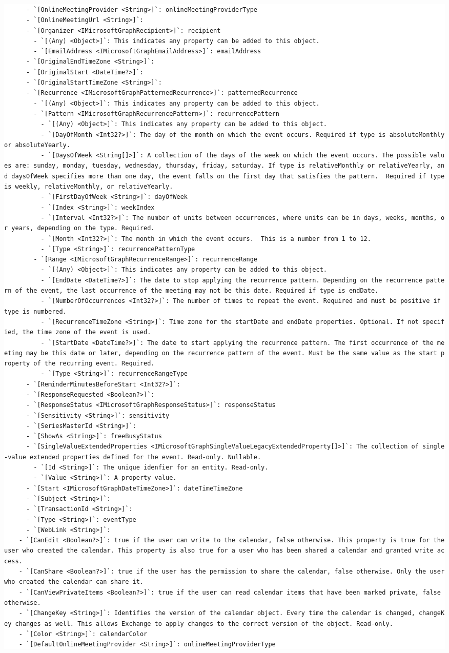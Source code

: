           - `[OnlineMeetingProvider <String>]`: onlineMeetingProviderType
          - `[OnlineMeetingUrl <String>]`: 
          - `[Organizer <IMicrosoftGraphRecipient>]`: recipient
            - `[(Any) <Object>]`: This indicates any property can be added to this object.
            - `[EmailAddress <IMicrosoftGraphEmailAddress>]`: emailAddress
          - `[OriginalEndTimeZone <String>]`: 
          - `[OriginalStart <DateTime?>]`: 
          - `[OriginalStartTimeZone <String>]`: 
          - `[Recurrence <IMicrosoftGraphPatternedRecurrence>]`: patternedRecurrence
            - `[(Any) <Object>]`: This indicates any property can be added to this object.
            - `[Pattern <IMicrosoftGraphRecurrencePattern>]`: recurrencePattern
              - `[(Any) <Object>]`: This indicates any property can be added to this object.
              - `[DayOfMonth <Int32?>]`: The day of the month on which the event occurs. Required if type is absoluteMonthly or absoluteYearly.
              - `[DaysOfWeek <String[]>]`: A collection of the days of the week on which the event occurs. The possible values are: sunday, monday, tuesday, wednesday, thursday, friday, saturday. If type is relativeMonthly or relativeYearly, and daysOfWeek specifies more than one day, the event falls on the first day that satisfies the pattern.  Required if type is weekly, relativeMonthly, or relativeYearly.
              - `[FirstDayOfWeek <String>]`: dayOfWeek
              - `[Index <String>]`: weekIndex
              - `[Interval <Int32?>]`: The number of units between occurrences, where units can be in days, weeks, months, or years, depending on the type. Required.
              - `[Month <Int32?>]`: The month in which the event occurs.  This is a number from 1 to 12.
              - `[Type <String>]`: recurrencePatternType
            - `[Range <IMicrosoftGraphRecurrenceRange>]`: recurrenceRange
              - `[(Any) <Object>]`: This indicates any property can be added to this object.
              - `[EndDate <DateTime?>]`: The date to stop applying the recurrence pattern. Depending on the recurrence pattern of the event, the last occurrence of the meeting may not be this date. Required if type is endDate.
              - `[NumberOfOccurrences <Int32?>]`: The number of times to repeat the event. Required and must be positive if type is numbered.
              - `[RecurrenceTimeZone <String>]`: Time zone for the startDate and endDate properties. Optional. If not specified, the time zone of the event is used.
              - `[StartDate <DateTime?>]`: The date to start applying the recurrence pattern. The first occurrence of the meeting may be this date or later, depending on the recurrence pattern of the event. Must be the same value as the start property of the recurring event. Required.
              - `[Type <String>]`: recurrenceRangeType
          - `[ReminderMinutesBeforeStart <Int32?>]`: 
          - `[ResponseRequested <Boolean?>]`: 
          - `[ResponseStatus <IMicrosoftGraphResponseStatus>]`: responseStatus
          - `[Sensitivity <String>]`: sensitivity
          - `[SeriesMasterId <String>]`: 
          - `[ShowAs <String>]`: freeBusyStatus
          - `[SingleValueExtendedProperties <IMicrosoftGraphSingleValueLegacyExtendedProperty[]>]`: The collection of single-value extended properties defined for the event. Read-only. Nullable.
            - `[Id <String>]`: The unique idenfier for an entity. Read-only.
            - `[Value <String>]`: A property value.
          - `[Start <IMicrosoftGraphDateTimeZone>]`: dateTimeTimeZone
          - `[Subject <String>]`: 
          - `[TransactionId <String>]`: 
          - `[Type <String>]`: eventType
          - `[WebLink <String>]`: 
        - `[CanEdit <Boolean?>]`: true if the user can write to the calendar, false otherwise. This property is true for the user who created the calendar. This property is also true for a user who has been shared a calendar and granted write access.
        - `[CanShare <Boolean?>]`: true if the user has the permission to share the calendar, false otherwise. Only the user who created the calendar can share it.
        - `[CanViewPrivateItems <Boolean?>]`: true if the user can read calendar items that have been marked private, false otherwise.
        - `[ChangeKey <String>]`: Identifies the version of the calendar object. Every time the calendar is changed, changeKey changes as well. This allows Exchange to apply changes to the correct version of the object. Read-only.
        - `[Color <String>]`: calendarColor
        - `[DefaultOnlineMeetingProvider <String>]`: onlineMeetingProviderType